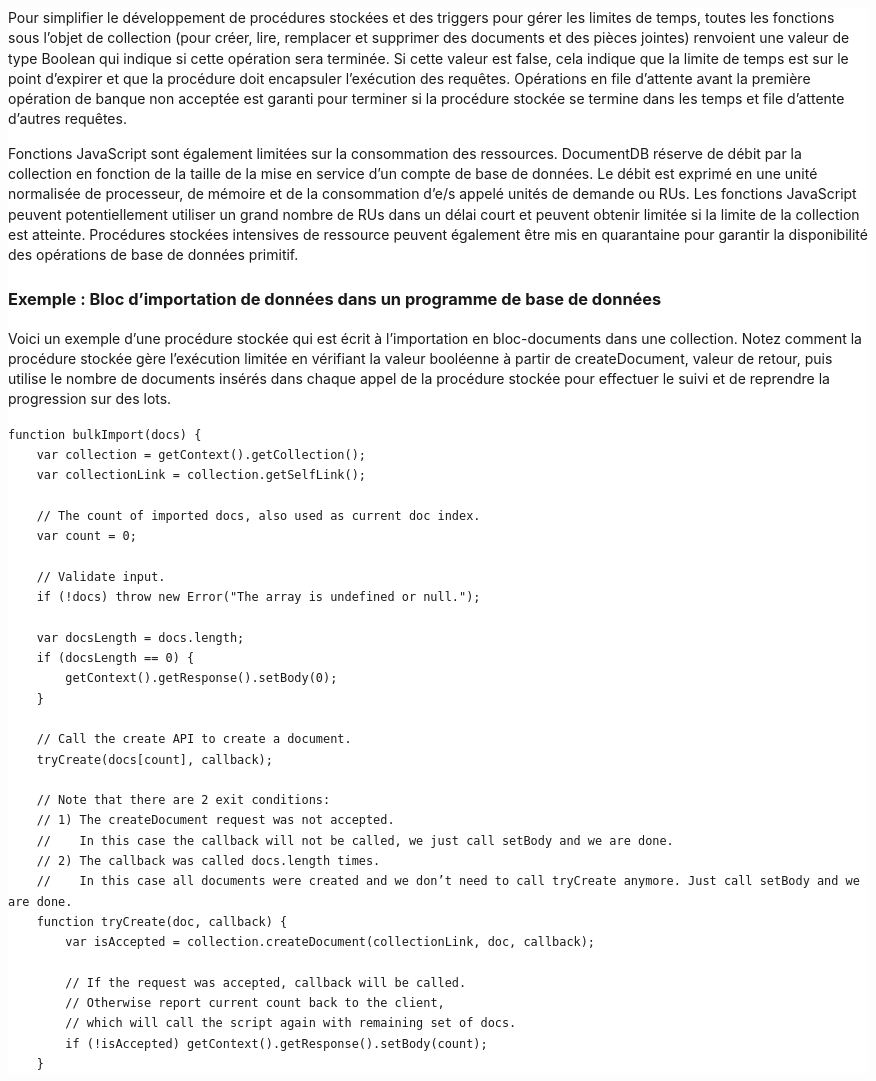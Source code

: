 Pour simplifier le développement de procédures stockées et des triggers pour gérer les limites de temps, toutes les fonctions sous l’objet de collection (pour créer, lire, remplacer et supprimer des documents et des pièces jointes) renvoient une valeur de type Boolean qui indique si cette opération sera terminée. Si cette valeur est false, cela indique que la limite de temps est sur le point d’expirer et que la procédure doit encapsuler l’exécution des requêtes.  Opérations en file d’attente avant la première opération de banque non acceptée est garanti pour terminer si la procédure stockée se termine dans les temps et file d’attente d’autres requêtes.  

Fonctions JavaScript sont également limitées sur la consommation des ressources. DocumentDB réserve de débit par la collection en fonction de la taille de la mise en service d’un compte de base de données. Le débit est exprimé en une unité normalisée de processeur, de mémoire et de la consommation d’e/s appelé unités de demande ou RUs. Les fonctions JavaScript peuvent potentiellement utiliser un grand nombre de RUs dans un délai court et peuvent obtenir limitée si la limite de la collection est atteinte. Procédures stockées intensives de ressource peuvent également être mis en quarantaine pour garantir la disponibilité des opérations de base de données primitif.  

### <a name="example-bulk-importing-data-into-a-database-program"></a>Exemple : Bloc d’importation de données dans un programme de base de données
Voici un exemple d’une procédure stockée qui est écrit à l’importation en bloc-documents dans une collection. Notez comment la procédure stockée gère l’exécution limitée en vérifiant la valeur booléenne à partir de createDocument, valeur de retour, puis utilise le nombre de documents insérés dans chaque appel de la procédure stockée pour effectuer le suivi et de reprendre la progression sur des lots.

    function bulkImport(docs) {
        var collection = getContext().getCollection();
        var collectionLink = collection.getSelfLink();
    
        // The count of imported docs, also used as current doc index.
        var count = 0;
    
        // Validate input.
        if (!docs) throw new Error("The array is undefined or null.");
    
        var docsLength = docs.length;
        if (docsLength == 0) {
            getContext().getResponse().setBody(0);
        }
    
        // Call the create API to create a document.
        tryCreate(docs[count], callback);
    
        // Note that there are 2 exit conditions:
        // 1) The createDocument request was not accepted. 
        //    In this case the callback will not be called, we just call setBody and we are done.
        // 2) The callback was called docs.length times.
        //    In this case all documents were created and we don’t need to call tryCreate anymore. Just call setBody and we are done.
        function tryCreate(doc, callback) {
            var isAccepted = collection.createDocument(collectionLink, doc, callback);
    
            // If the request was accepted, callback will be called.
            // Otherwise report current count back to the client, 
            // which will call the script again with remaining set of docs.
            if (!isAccepted) getContext().getResponse().setBody(count);
        }
    